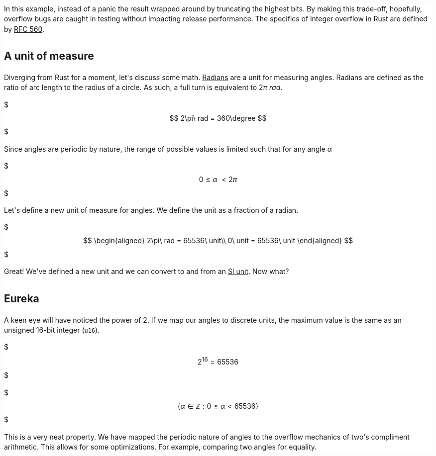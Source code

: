 In this example, instead of a panic the result wrapped around by truncating the
highest bits. By making this trade-off, hopefully, overflow bugs are caught in
testing without impacting release performance. The specifics of integer overflow
in Rust are defined by [RFC 560][rfc-560].

## A unit of measure

Diverging from Rust for a moment, let's discuss some math. [Radians][radian] are
a unit for measuring angles. Radians are defined as the ratio of arc length to
the radius of a circle. As such, a full turn is equivalent to $2\pi\ rad$.


$$$
2\pi\ rad = 360\degree
$$$

Since angles are periodic by nature, the range of possible values is limited
such that for any angle $\alpha$


$$$
0 \leq \alpha\ \lt 2\pi
$$$

Let's define a new unit of measure for angles. We define the unit as a fraction
of a radian.


$$$
\begin{aligned}
2\pi\ rad = 65536\ unit\\
0\ unit = 65536\ unit
\end{aligned}
$$$

Great! We've defined a new unit and we can convert to and from an [SI
unit][si-unit]. Now what?

## Eureka

A keen eye will have noticed the power of 2. If we map our angles to discrete
units, the maximum value is the same as an unsigned 16-bit integer (`u16`).


$$$
2^{16} = 65536
$$$


$$$
\{{\alpha \in \mathbb Z: 0 \le \alpha \lt 65536}\}
$$$

This is a very neat property. We have mapped the periodic nature of angles to
the overflow mechanics of two's compliment arithmetic. This allows for some
optimizations. For example, comparing two angles for equality.


[traits]: https://doc.rust-lang.org/book/first-edition/traits.html
[borrowing]: https://doc.rust-lang.org/book/first-edition/references-and-borrowing.html
[iterators]: https://doc.rust-lang.org/book/first-edition/iterators.html
[integer-overflow]: https://en.wikipedia.org/wiki/Integer_overflow
[twos-compliment]: https://en.wikipedia.org/wiki/Two%27s_complement
[rfc-560]: https://github.com/rust-lang/rfcs/blob/master/text/0560-integer-overflow.md
[cargo-script]: https://github.com/DanielKeep/cargo-script
[radian]: https://en.wikipedia.org/wiki/Radian
[si-unit]: https://en.wikipedia.org/wiki/International_System_of_Units
[wrapping-add]: https://doc.rust-lang.org/std/primitive.u16.html#method.wrapping_add
[ops-traits]: https://doc.rust-lang.org/std/ops/
[newtype]: https://wiki.haskell.org/Newtype
[add-trait]: https://doc.rust-lang.org/std/ops/trait.Add.html
[wrapping]: https://doc.rust-lang.org/stable/std/num/struct.Wrapping.html
[haskell-newtype-derive]: https://downloads.haskell.org/~ghc/latest/docs/html/users_guide/glasgow_exts.html#generalised-derived-instances-for-newtypes
[derive-more]: https://crates.io/crates/derive_more
[procedural-macros]: https://doc.rust-lang.org/book/first-edition/procedural-macros.html
[mars-orbiter]: https://en.wikipedia.org/wiki/Mars_Climate_Orbiter